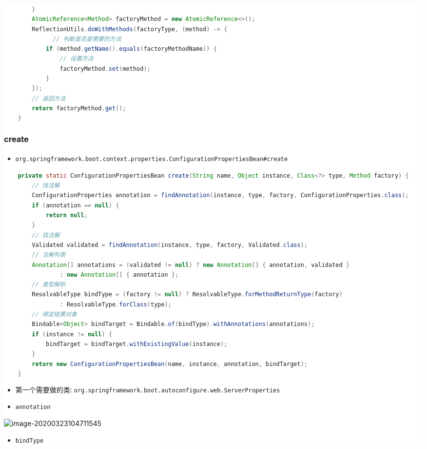 ```java
		}
		AtomicReference<Method> factoryMethod = new AtomicReference<>();
		ReflectionUtils.doWithMethods(factoryType, (method) -> {
			  // 判断是否是需要的方法
		    if (method.getName().equals(factoryMethodName)) {
				// 设置方法
				factoryMethod.set(method);
			}
		});
		// 返回方法
		return factoryMethod.get();
	}

```

### create

- `org.springframework.boot.context.properties.ConfigurationPropertiesBean#create`

```java
	private static ConfigurationPropertiesBean create(String name, Object instance, Class<?> type, Method factory) {
		// 找注解
		ConfigurationProperties annotation = findAnnotation(instance, type, factory, ConfigurationProperties.class);
		if (annotation == null) {
			return null;
		}
		// 找注解
		Validated validated = findAnnotation(instance, type, factory, Validated.class);
		// 注解列表
		Annotation[] annotations = (validated != null) ? new Annotation[] { annotation, validated }
				: new Annotation[] { annotation };
		// 类型解析
		ResolvableType bindType = (factory != null) ? ResolvableType.forMethodReturnType(factory)
				: ResolvableType.forClass(type);
		// 绑定结果对象
		Bindable<Object> bindTarget = Bindable.of(bindType).withAnnotations(annotations);
		if (instance != null) {
			bindTarget = bindTarget.withExistingValue(instance);
		}
		return new ConfigurationPropertiesBean(name, instance, annotation, bindTarget);
	}

```

- 第一个需要做的类: `org.springframework.boot.autoconfigure.web.ServerProperties`

- `annotation`

![image-20200323104711545](https://linkeq.oss-cn-chengdu.aliyuncs.com/img/2022/01/25/image-20200323104711545-7f3250.png)

- `bindType`
